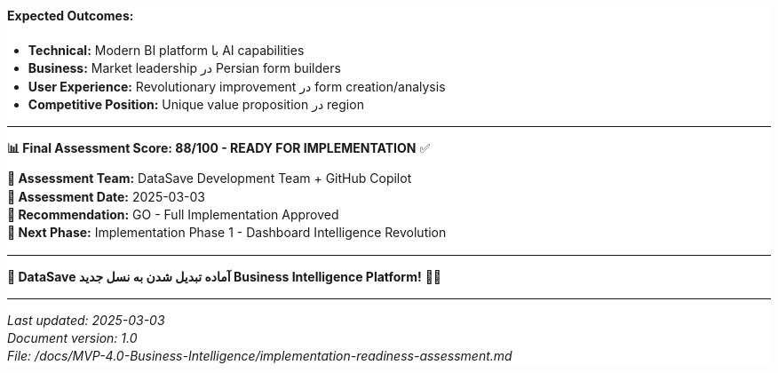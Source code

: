 #### **Expected Outcomes:**
- **Technical:** Modern BI platform با AI capabilities
- **Business:** Market leadership در Persian form builders  
- **User Experience:** Revolutionary improvement در form creation/analysis
- **Competitive Position:** Unique value proposition در region

---

**📊 Final Assessment Score: 88/100 - READY FOR IMPLEMENTATION** ✅

**👥 Assessment Team:** DataSave Development Team + GitHub Copilot  
**📅 Assessment Date:** 2025-03-03  
**🎯 Recommendation:** GO - Full Implementation Approved  
**🚀 Next Phase:** Implementation Phase 1 - Dashboard Intelligence Revolution

---

**🎉 DataSave آماده تبدیل شدن به نسل جدید Business Intelligence Platform!** 🚀✨

---

*Last updated: 2025-03-03*  
*Document version: 1.0*  
*File: /docs/MVP-4.0-Business-Intelligence/implementation-readiness-assessment.md*
